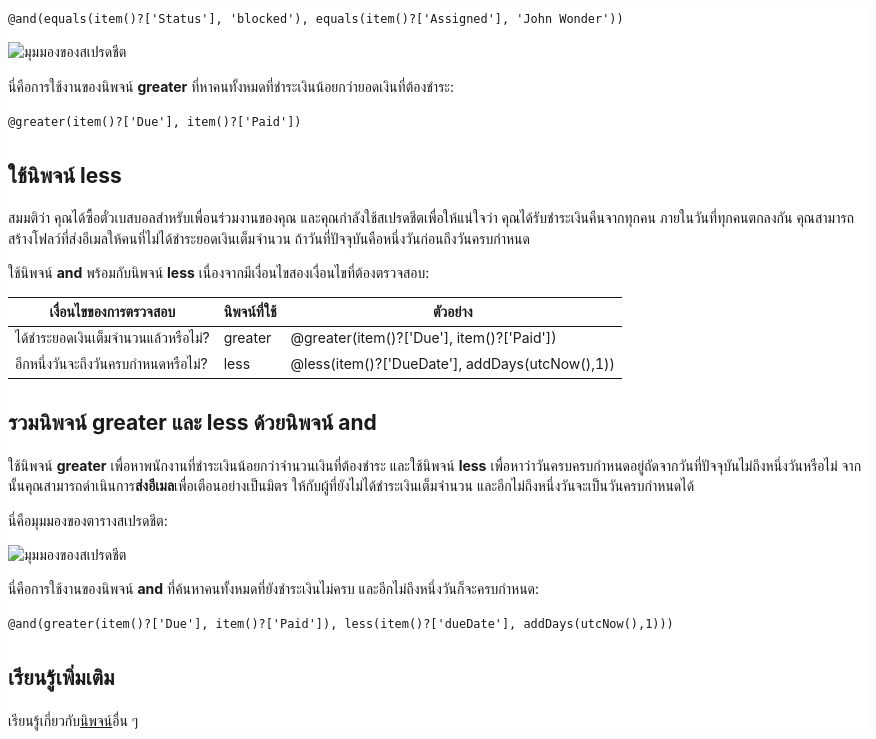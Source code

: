 ````@and(equals(item()?['Status'], 'blocked'), equals(item()?['Assigned'], 'John Wonder'))````

![มุมมองของสเปรดชีต](./media/use-expressions-in-conditions/tickets-spreadsheet-table.png)

นี่คือการใช้งานของนิพจน์ **greater** ที่หาคนทั้งหมดที่ชำระเงินน้อยกว่ายอดเงินที่ต้องชำระ:

````@greater(item()?['Due'], item()?['Paid'])````

## <a name="use-the-less-expression"></a>ใช้นิพจน์ less
สมมติว่า คุณได้ซื้อตั๋วเบสบอลสำหรับเพื่อนร่วมงานของคุณ และคุณกำลังใช้สเปรดชีตเพื่อให้แน่ใจว่า คุณได้รับชำระเงินคืนจากทุกคน ภายในวันที่ทุกคนตกลงกัน คุณสามารถสร้างโฟลว์ที่ส่งอีเมลให้คนที่ไม่ได้ชำระยอดเงินเต็มจำนวน ถ้าวันที่ปัจจุบันคือหนึ่งวันก่อนถึงวันครบกำหนด

ใช้นิพจน์ **and** พร้อมกับนิพจน์ **less** เนื่องจากมีเงื่อนไขสองเงื่อนไขที่ต้องตรวจสอบ:


|          เงื่อนไขของการตรวจสอบ          | นิพจน์ที่ใช้ |                    ตัวอย่าง                     |
|-----------------------------------------|-------------------|------------------------------------------------|
|   ได้ชำระยอดเงินเต็มจำนวนแล้วหรือไม่?    |      greater      |   @greater(item()?['Due'], item()?['Paid'])    |
| อีกหนึ่งวันจะถึงวันครบกำหนดหรือไม่? |       less        | @less(item()?['DueDate'], addDays(utcNow(),1)) |

## <a name="combine-the-greater-and-less-expressions-in-an-and-expression"></a>รวมนิพจน์ greater และ less ด้วยนิพจน์ and
ใช้นิพจน์ **greater** เพื่อหาพนักงานที่ชำระเงินน้อยกว่าจำนวนเงินที่ต้องชำระ และใช้นิพจน์ **less** เพื่อหาว่าวันครบครบกำหนดอยู่ถัดจากวันที่ปัจจุบันไม่ถึงหนึ่งวันหรือไม่ จากนั้นคุณสามารถดำเนินการ**ส่งอีเมล**เพื่อเตือนอย่างเป็นมิตร ให้กับผู้ที่ยังไม่ได้ชำระเงินเต็มจำนวน และอีกไม่ถึงหนึ่งวันจะเป็นวันครบกำหนดได้

นี่คือมุมมองของตารางสเปรดชีต:

![มุมมองของสเปรดชีต](./media/use-expressions-in-conditions/spreadsheet-table-due-date.png)

นี่คือการใช้งานของนิพจน์ **and** ที่ค้นหาคนทั้งหมดที่ยังชำระเงินไม่ครบ และอีกไม่ถึงหนึ่งวันก็จะครบกำหนด:

````@and(greater(item()?['Due'], item()?['Paid']), less(item()?['dueDate'], addDays(utcNow(),1)))````

## <a name="learn-more"></a>เรียนรู้เพิ่มเติม
เรียนรู้เกี่ยวกับ[นิพจน์](https://docs.microsoft.com/azure/logic-apps/logic-apps-workflow-definition-language#functions)อื่น ๆ

